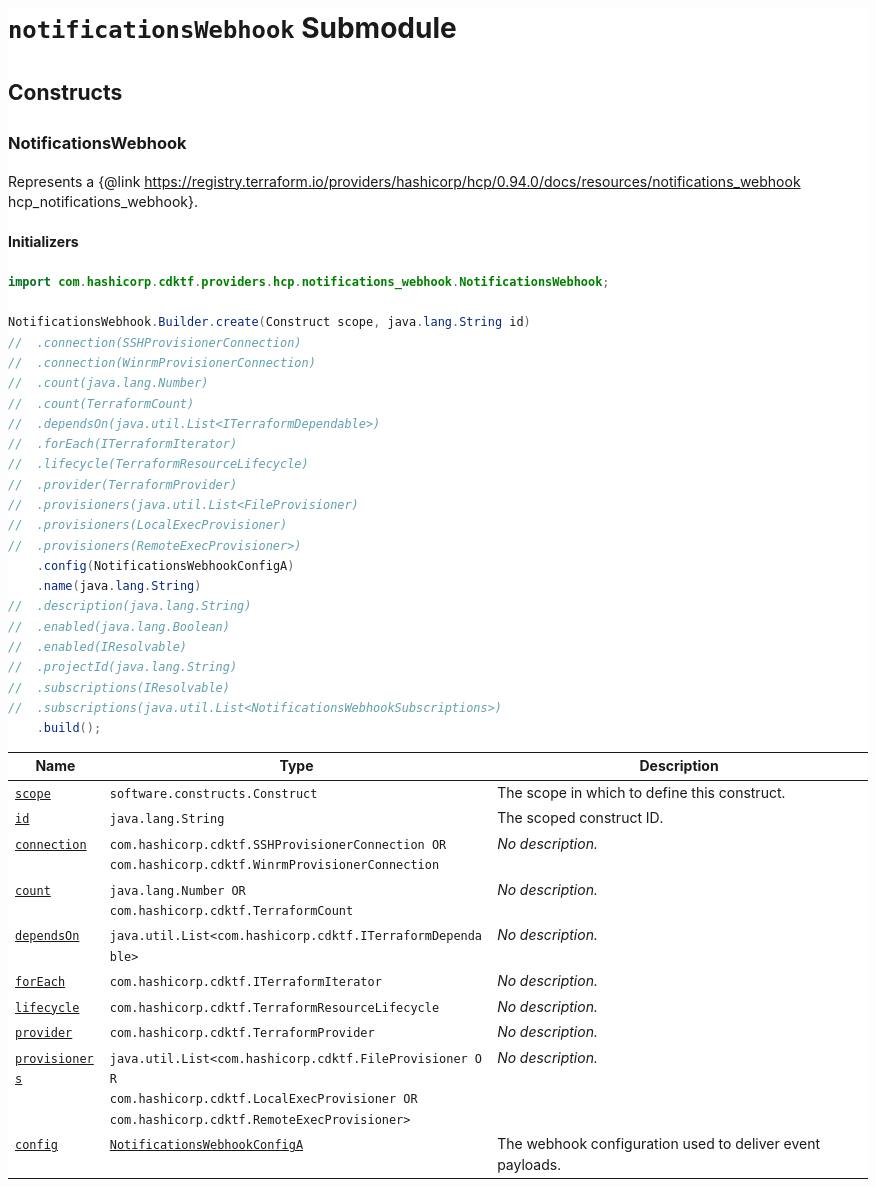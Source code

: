 # `notificationsWebhook` Submodule <a name="`notificationsWebhook` Submodule" id="@cdktf/provider-hcp.notificationsWebhook"></a>

## Constructs <a name="Constructs" id="Constructs"></a>

### NotificationsWebhook <a name="NotificationsWebhook" id="@cdktf/provider-hcp.notificationsWebhook.NotificationsWebhook"></a>

Represents a {@link https://registry.terraform.io/providers/hashicorp/hcp/0.94.0/docs/resources/notifications_webhook hcp_notifications_webhook}.

#### Initializers <a name="Initializers" id="@cdktf/provider-hcp.notificationsWebhook.NotificationsWebhook.Initializer"></a>

```java
import com.hashicorp.cdktf.providers.hcp.notifications_webhook.NotificationsWebhook;

NotificationsWebhook.Builder.create(Construct scope, java.lang.String id)
//  .connection(SSHProvisionerConnection)
//  .connection(WinrmProvisionerConnection)
//  .count(java.lang.Number)
//  .count(TerraformCount)
//  .dependsOn(java.util.List<ITerraformDependable>)
//  .forEach(ITerraformIterator)
//  .lifecycle(TerraformResourceLifecycle)
//  .provider(TerraformProvider)
//  .provisioners(java.util.List<FileProvisioner)
//  .provisioners(LocalExecProvisioner)
//  .provisioners(RemoteExecProvisioner>)
    .config(NotificationsWebhookConfigA)
    .name(java.lang.String)
//  .description(java.lang.String)
//  .enabled(java.lang.Boolean)
//  .enabled(IResolvable)
//  .projectId(java.lang.String)
//  .subscriptions(IResolvable)
//  .subscriptions(java.util.List<NotificationsWebhookSubscriptions>)
    .build();
```

| **Name** | **Type** | **Description** |
| --- | --- | --- |
| <code><a href="#@cdktf/provider-hcp.notificationsWebhook.NotificationsWebhook.Initializer.parameter.scope">scope</a></code> | <code>software.constructs.Construct</code> | The scope in which to define this construct. |
| <code><a href="#@cdktf/provider-hcp.notificationsWebhook.NotificationsWebhook.Initializer.parameter.id">id</a></code> | <code>java.lang.String</code> | The scoped construct ID. |
| <code><a href="#@cdktf/provider-hcp.notificationsWebhook.NotificationsWebhook.Initializer.parameter.connection">connection</a></code> | <code>com.hashicorp.cdktf.SSHProvisionerConnection OR com.hashicorp.cdktf.WinrmProvisionerConnection</code> | *No description.* |
| <code><a href="#@cdktf/provider-hcp.notificationsWebhook.NotificationsWebhook.Initializer.parameter.count">count</a></code> | <code>java.lang.Number OR com.hashicorp.cdktf.TerraformCount</code> | *No description.* |
| <code><a href="#@cdktf/provider-hcp.notificationsWebhook.NotificationsWebhook.Initializer.parameter.dependsOn">dependsOn</a></code> | <code>java.util.List<com.hashicorp.cdktf.ITerraformDependable></code> | *No description.* |
| <code><a href="#@cdktf/provider-hcp.notificationsWebhook.NotificationsWebhook.Initializer.parameter.forEach">forEach</a></code> | <code>com.hashicorp.cdktf.ITerraformIterator</code> | *No description.* |
| <code><a href="#@cdktf/provider-hcp.notificationsWebhook.NotificationsWebhook.Initializer.parameter.lifecycle">lifecycle</a></code> | <code>com.hashicorp.cdktf.TerraformResourceLifecycle</code> | *No description.* |
| <code><a href="#@cdktf/provider-hcp.notificationsWebhook.NotificationsWebhook.Initializer.parameter.provider">provider</a></code> | <code>com.hashicorp.cdktf.TerraformProvider</code> | *No description.* |
| <code><a href="#@cdktf/provider-hcp.notificationsWebhook.NotificationsWebhook.Initializer.parameter.provisioners">provisioners</a></code> | <code>java.util.List<com.hashicorp.cdktf.FileProvisioner OR com.hashicorp.cdktf.LocalExecProvisioner OR com.hashicorp.cdktf.RemoteExecProvisioner></code> | *No description.* |
| <code><a href="#@cdktf/provider-hcp.notificationsWebhook.NotificationsWebhook.Initializer.parameter.config">config</a></code> | <code><a href="#@cdktf/provider-hcp.notificationsWebhook.NotificationsWebhookConfigA">NotificationsWebhookConfigA</a></code> | The webhook configuration used to deliver event payloads. |